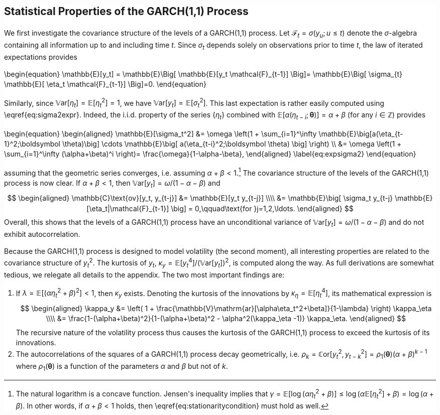 ## Statistical Properties of the GARCH(1,1) Process
We first investigate the covariance structure of the levels of a GARCH(1,1) process. Let $\mathcal{F}_t=\sigma(y_u; u\leq t)$ denote the $\sigma$-algebra containing all information up to and including time $t$. Since $\sigma_t$ depends solely on observations prior to time $t$, the law of iterated expectations provides

\begin{equation}
\mathbb{E}[y_t] = \mathbb{E}\Big[ \mathbb{E}[y\_t  \mathcal{F}\_{t-1}] \Big]= \mathbb{E}\Big[ \sigma\_{t} \mathbb{E}[ \eta_t  \mathcal{F}_{t-1}] \Big]=0. 
\end{equation}

Similarly, since $\mathbb{V}\text{ar}[\eta_t]=\mathbb{E}[\eta_t^2]=1$, we have $\mathbb{V}\text{ar}[y_t]=\mathbb{E}[\sigma_t^2]$. This last expectation is rather easily computed using \eqref{eq:sigma2expr}. Indeed, the i.i.d. property of the series $\{\eta_t\}$ combined with $\mathbb{E}[a(\eta_{t-i};\boldsymbol \theta)]=\alpha+\beta$ (for any $i\in\mathbb{Z}$) provides

\begin{equation}
\begin{aligned}
  \mathbb{E}[\sigma\_t^2]
    &= \omega \left(1 + \sum_{i=1}^\infty \mathbb{E}\big[a(\eta_{t-1}^2;\boldsymbol \theta)\big] \cdots \mathbb{E}\big[ a(\eta\_{t-i}^2;\boldsymbol \theta) \big] \right) \\\\
    &= \omega \left(1 + \sum_{i=1}^\infty (\alpha+\beta)^i \right)= \frac{\omega}{1-\alpha-\beta},
\end{aligned}
\label{eq:expsigma2} 
\end{equation}

assuming that the geometric series converges, i.e. assuming $\alpha+\beta<1$.[^2] The covariance structure of the levels of the GARCH(1,1) process is now clear. If $\alpha+\beta<1$, then $\mathbb{V}\text{ar}[y_t]=\omega/(1-\alpha-\beta)$ and
$$
\begin{aligned}
\mathbb{C}\text{ov}[y_t, y_{t-j}]
 &= \mathbb{E}[y_t y_{t-j}] \\\\
 &= \mathbb{E}\big[ \sigma_t y_{t-j} \mathbb{E}[\eta_t|\mathcal{F}_{t-1}] \big] = 0,\qquad\text{for }j=1,2,\ldots.
\end{aligned}
$$
Overall, this shows that the levels of a GARCH(1,1) process have an unconditional variance of $\mathbb{V}\text{ar}[y_t]=\omega/(1-\alpha-\beta)$ and do not exhibit autocorrelation.

Because the GARCH(1,1) process is designed to model volatility (the second moment), all interesting properties are related to the covariance structure of $y_t^2$. The kurtosis of $y_t$, $\kappa_y = \mathbb{E}[y_t^4]/\big(\mathbb{V}\text{ar}[y_t]\big)^2$, is computed along the way. As full derivations are somewhat tedious, we relegate all details to the appendix. The two most important findings are:

1. If $\lambda = \mathbb{E}\big[(\alpha \eta_t^2+ \beta)^2\big] <1$, then $\kappa_y$ exists. Denoting the kurtosis of the innovations by $\kappa_\eta = \mathbb{E}[\eta_t^4]$, its mathematical expression is
 $$
 \begin{aligned}
  \kappa_y
  &= \left( 1 + \frac{\mathbb{V}\mathrm{ar}[\alpha\eta_t^2+\beta]}{1-\lambda} \right)  \kappa_\eta \\\\
  &=  \frac{1-(\alpha+\beta)^2}{1-(\alpha+\beta)^2 - \alpha^2(\kappa_\eta -1)} \kappa_\eta.
 \end{aligned}
 $$
 The recursive nature of the volatility process thus causes the kurtosis of the GARCH(1,1) process  to exceed the kurtosis of its innovations.
2. The autocorrelations of the squares of a GARCH(1,1) process decay geometrically, i.e. $\rho_k = \mathbb{C}\mathrm{or}[y_t^2,y_{t-k}^2] = \rho_1(\boldsymbol \theta) (\alpha+\beta)^{k-1}$ where $\rho_1(\boldsymbol \theta)$ is a function of the parameters $\alpha$ and $\beta$ but not of $k$.
    

[^1]: The process $\{X_t\}$ is said to be strictly stationary if the random vectors $(X_1,\ldots,X_k)$' and $(X_{1+h},\ldots,X_{k+h})$' have the same joint distribution for any $k\in\mathbb{N}$ and $h\in\mathbb{Z}$.
[^2]: The natural logarithm is a concave function. Jensen's inequality implies that $\gamma = \mathbb{E}\big[\log(\alpha \eta_t^2 + \beta) \big]\leq \log\big( \alpha \mathbb{E}[\eta_t^2] + \beta  \big)=\log(\alpha+\beta)$. In other words, if $\alpha+\beta<1$ holds, then \eqref{eq:stationaritycondition} must hold as well.
[^3]: A total of 57 missing observations (1.06% of all data points) were linearly interpolated.
[^4]: The representation here is somewhat of a simplification of the original model because I take $K=1$. The model can be made more flexible by allowing $K>1$. The current specification was selected because it makes the link with the univariate GARCH(1,1) model most explicit.
[^5]: The exposition here is once again a simplification. Possible generalisations of this Cholesky GARCH model include: (1) more complicated processes for $v\_{it}$ ($i=1,\ldots,m$), and (2) making the parameters in the matrix $\boldsymbol L$ time-varying. Details can be found in Darolles, Francq and Laurent (2018).
[^6]: The nonlinear optimisation was started with the true parameter vector as initial guess. The Matlab function _fmincon()_ typically does a better job at finding a nearby (possibly only local) optimum. The optimisers from Python and R show a tendency to wander around more before settling at a local optimum. I only imposed a lower bound on $\omega$, $\alpha$ and $\beta$ during optimisation. Computational times will differ if more elaborate parameter constraints are imposed during estimation.